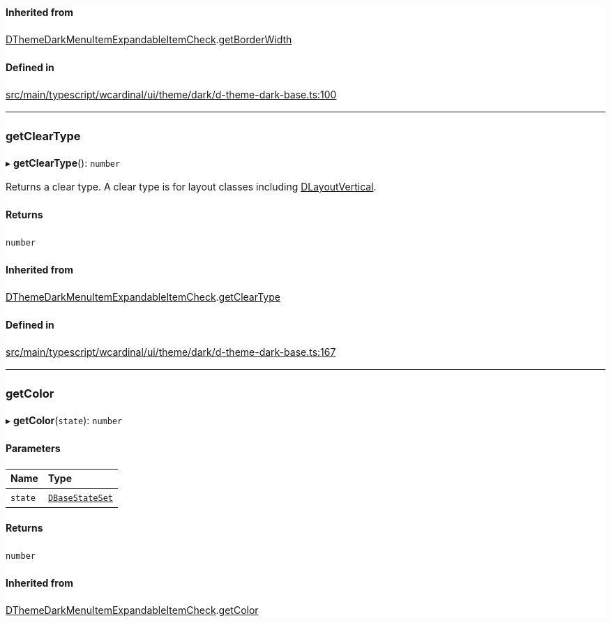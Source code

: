 #### Inherited from

[DThemeDarkMenuItemExpandableItemCheck](DThemeDarkMenuItemExpandableItemCheck.md).[getBorderWidth](DThemeDarkMenuItemExpandableItemCheck.md#getborderwidth)

#### Defined in

[src/main/typescript/wcardinal/ui/theme/dark/d-theme-dark-base.ts:100](https://github.com/winter-cardinal/winter-cardinal-ui/blob/v0.414.0/src/main/typescript/wcardinal/ui/theme/dark/d-theme-dark-base.ts#L100)

___

### getClearType

▸ **getClearType**(): `number`

Returns a clear type.
A clear type is for layout classes including [DLayoutVertical](DLayoutVertical.md).

#### Returns

`number`

#### Inherited from

[DThemeDarkMenuItemExpandableItemCheck](DThemeDarkMenuItemExpandableItemCheck.md).[getClearType](DThemeDarkMenuItemExpandableItemCheck.md#getcleartype)

#### Defined in

[src/main/typescript/wcardinal/ui/theme/dark/d-theme-dark-base.ts:167](https://github.com/winter-cardinal/winter-cardinal-ui/blob/v0.414.0/src/main/typescript/wcardinal/ui/theme/dark/d-theme-dark-base.ts#L167)

___

### getColor

▸ **getColor**(`state`): `number`

#### Parameters

| Name | Type |
| :------ | :------ |
| `state` | [`DBaseStateSet`](../interfaces/DBaseStateSet.md) |

#### Returns

`number`

#### Inherited from

[DThemeDarkMenuItemExpandableItemCheck](DThemeDarkMenuItemExpandableItemCheck.md).[getColor](DThemeDarkMenuItemExpandableItemCheck.md#getcolor)
